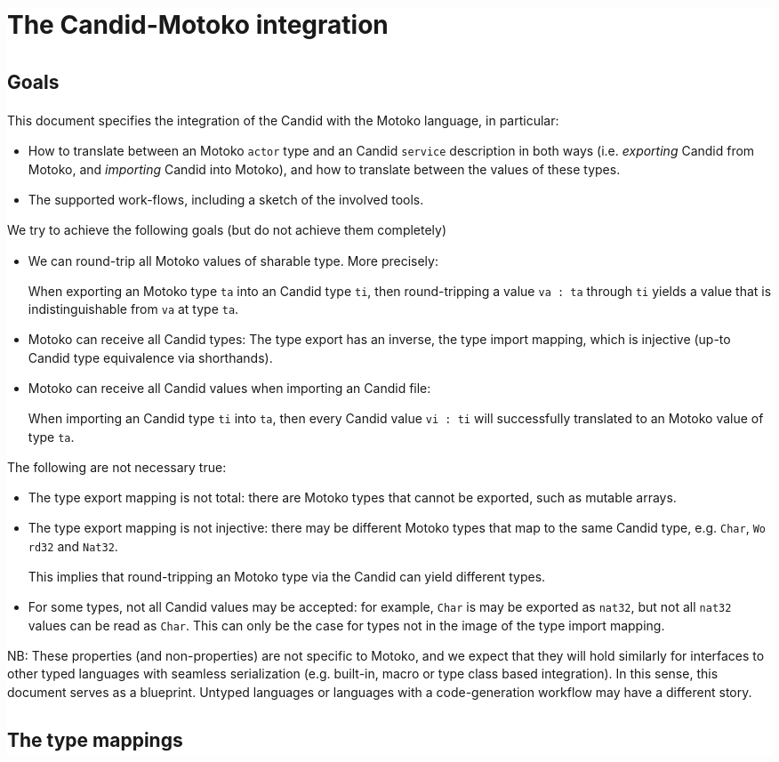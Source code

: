 The Candid-Motoko integration
===============================

## Goals

This document specifies the integration of the Candid with the Motoko
language, in particular:

 * How to translate between an Motoko `actor` type and an Candid `service`
   description in both ways (i.e. _exporting_ Candid from Motoko, and _importing_
   Candid into Motoko), and how to translate between the values of these types.

 * The supported work-flows, including a sketch of the involved tools.

We try to achieve the following goals (but do not achieve them completely)

 * We can round-trip all Motoko values of sharable type. More precisely:

   When exporting an Motoko type `ta` into an Candid type `ti`, then
   round-tripping a value `va : ta` through `ti` yields a value that is
   indistinguishable from `va` at type `ta`.

 * Motoko can receive all Candid types: The type export has an inverse, the
   type import mapping, which is injective (up-to Candid type equivalence via
   shorthands).

 * Motoko can receive all Candid values when importing an Candid file:

   When importing an Candid type `ti` into `ta`, then every Candid value `vi : ti`
   will successfully translated to an Motoko value of type `ta`.

The following are not necessary true:

 * The type export mapping is not total: there are Motoko types that cannot
   be exported, such as mutable arrays.

 * The type export mapping is not injective: there may be different
   Motoko types that map to the same Candid type, e.g. `Char`, `Word32` and
   `Nat32`.

   This implies that round-tripping an Motoko type via the Candid can yield
   different types.

 * For some types, not all Candid values may be accepted: for example, `Char` is
   may be exported as `nat32`, but not all `nat32` values can be read as
   `Char`. This can only be the case for types not in the image of the type
   import mapping.

NB: These properties (and non-properties) are not specific to Motoko, and
we expect that they will hold similarly for interfaces to other typed languages
with seamless serialization (e.g. built-in, macro or type class based
integration). In this sense, this document serves as a blueprint. Untyped
languages or languages with a code-generation workflow may have a different
story.

## The type mappings
